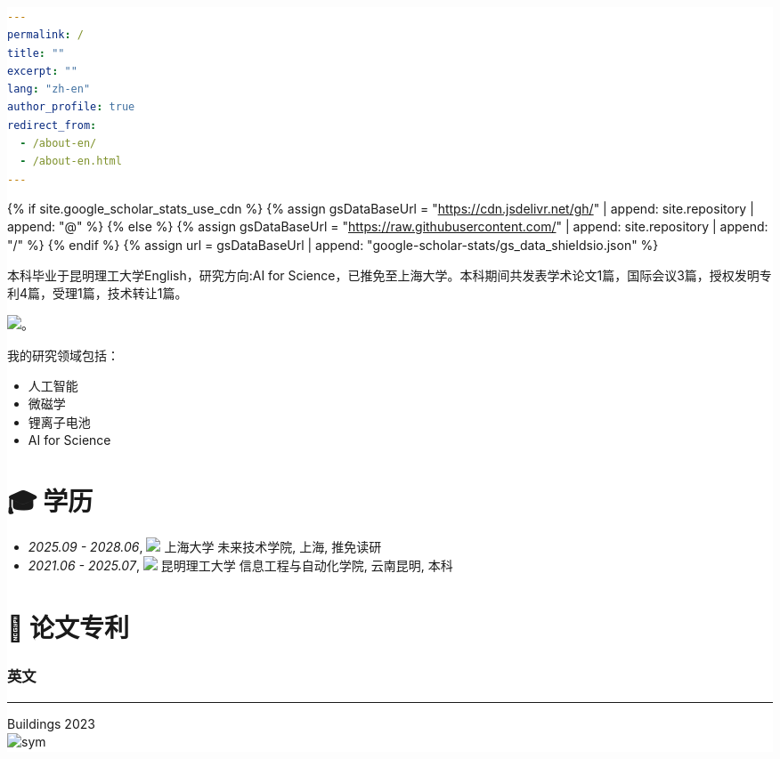 ```yaml
---
permalink: /
title: ""
excerpt: ""
lang: "zh-en"
author_profile: true
redirect_from: 
  - /about-en/
  - /about-en.html
---
```


{% if site.google_scholar_stats_use_cdn %}
{% assign gsDataBaseUrl = "https://cdn.jsdelivr.net/gh/" | append: site.repository | append: "@" %}
{% else %}
{% assign gsDataBaseUrl = "https://raw.githubusercontent.com/" | append: site.repository | append: "/" %}
{% endif %}
{% assign url = gsDataBaseUrl | append: "google-scholar-stats/gs_data_shieldsio.json" %}

<span class='anchor' id='about-me'></span>

本科毕业于昆明理工大学English，研究方向:AI for Science，已推免至上海大学。本科期间共发表学术论文1篇，国际会议3篇，授权发明专利4篇，受理1篇，技术转让1篇。

 <a href='https://scholar.google.com/citations?user=XAKM93EAAAAJ'><img src="https://img.shields.io/endpoint?url={{ url | url_encode }}&logo=Google%20Scholar&labelColor=f6f6f6&color=9cf&style=flat&label=引用"></a>。



我的研究领域包括：
- 人工智能
- 微磁学
- 锂离子电池
- AI for Science

  

<span class='anchor' id='-xl'></span>

# 🎓 学历
- *2025.09 - 2028.06*, <a href="https://www.shu.edu.cn/"><img class="svg" src="/zh_en/images/SHU_logo.svg" width="20pt"></a> 上海大学 未来技术学院, 上海, 推免读研
- *2021.06 - 2025.07*, <a href="https://www.kmust.edu.cn/"><img class="svg" src="/zh_en/images/KUST_logo.svg" width="23pt"></a> 昆明理工大学 信息工程与自动化学院, 云南昆明, 本科 
<span class='anchor' id='-lwzl'></span>

# 📝 论文专利

### 英文
---
<div class='paper-box'><div class='paper-box-image'><div><div class="badge">Buildings 2023</div><img src='images/buildings-13-02956-g004.webp' alt="sym" width="100%"></div></div>
<div class='paper-box-text' markdown="1">
